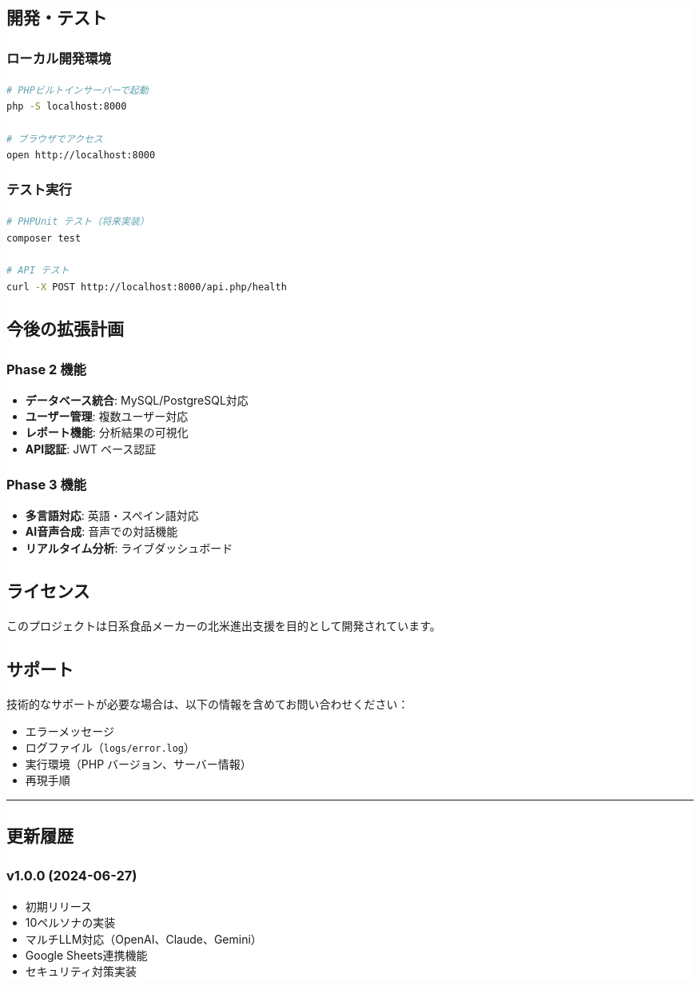 ## 開発・テスト

### ローカル開発環境
```bash
# PHPビルトインサーバーで起動
php -S localhost:8000

# ブラウザでアクセス
open http://localhost:8000
```

### テスト実行
```bash
# PHPUnit テスト（将来実装）
composer test

# API テスト
curl -X POST http://localhost:8000/api.php/health
```

## 今後の拡張計画

### Phase 2 機能
- **データベース統合**: MySQL/PostgreSQL対応
- **ユーザー管理**: 複数ユーザー対応
- **レポート機能**: 分析結果の可視化
- **API認証**: JWT ベース認証

### Phase 3 機能
- **多言語対応**: 英語・スペイン語対応
- **AI音声合成**: 音声での対話機能
- **リアルタイム分析**: ライブダッシュボード

## ライセンス

このプロジェクトは日系食品メーカーの北米進出支援を目的として開発されています。

## サポート

技術的なサポートが必要な場合は、以下の情報を含めてお問い合わせください：

- エラーメッセージ
- ログファイル（`logs/error.log`）
- 実行環境（PHP バージョン、サーバー情報）
- 再現手順

---

## 更新履歴

### v1.0.0 (2024-06-27)
- 初期リリース
- 10ペルソナの実装
- マルチLLM対応（OpenAI、Claude、Gemini）
- Google Sheets連携機能
- セキュリティ対策実装